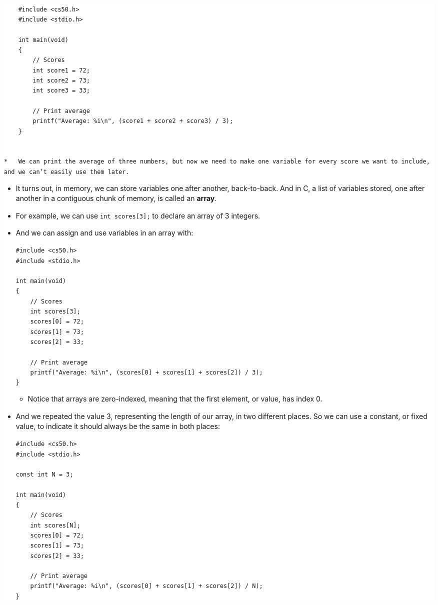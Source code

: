         #include <cs50.h>
        #include <stdio.h>
        
        int main(void)
        {
            // Scores
            int score1 = 72;
            int score2 = 73;
            int score3 = 33;
        
            // Print average
            printf("Average: %i\n", (score1 + score2 + score3) / 3);
        }
        
    
    *   We can print the average of three numbers, but now we need to make one variable for every score we want to include, and we can’t easily use them later.
*   It turns out, in memory, we can store variables one after another, back-to-back. And in C, a list of variables stored, one after another in a contiguous chunk of memory, is called an **array**.
*   For example, we can use `int scores[3];` to declare an array of 3 integers.
*   And we can assign and use variables in an array with:
    
        #include <cs50.h>
        #include <stdio.h>
        
        int main(void)
        {
            // Scores
            int scores[3];
            scores[0] = 72;
            scores[1] = 73;
            scores[2] = 33;
        
            // Print average
            printf("Average: %i\n", (scores[0] + scores[1] + scores[2]) / 3);
        }
        
    
    *   Notice that arrays are zero-indexed, meaning that the first element, or value, has index 0.
*   And we repeated the value 3, representing the length of our array, in two different places. So we can use a constant, or fixed value, to indicate it should always be the same in both places:
    
        #include <cs50.h>
        #include <stdio.h>
        
        const int N = 3;
        
        int main(void)
        {
            // Scores
            int scores[N];
            scores[0] = 72;
            scores[1] = 73;
            scores[2] = 33;
        
            // Print average
            printf("Average: %i\n", (scores[0] + scores[1] + scores[2]) / N);
        }
        